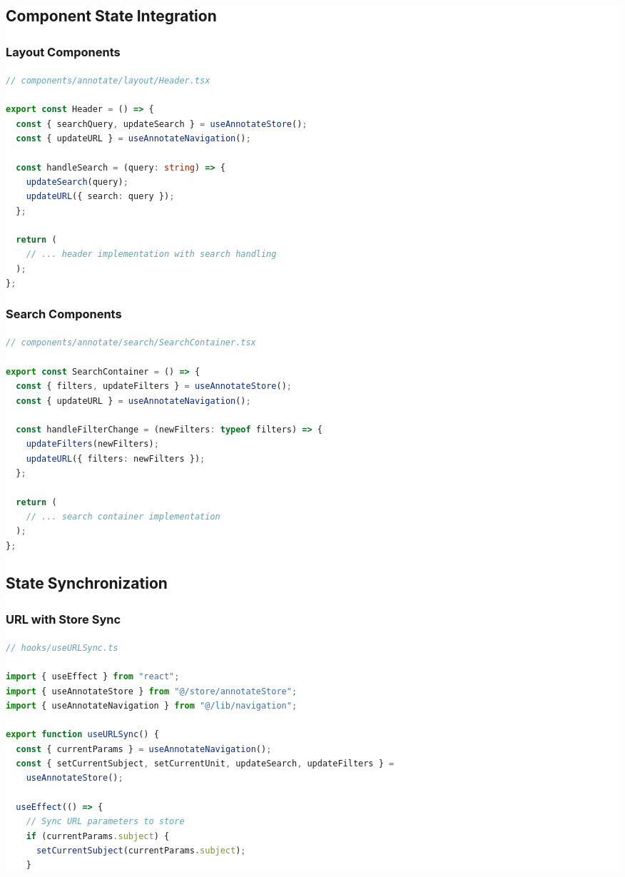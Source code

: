 ## Component State Integration

### Layout Components

```typescript
// components/annotate/layout/Header.tsx

export const Header = () => {
  const { searchQuery, updateSearch } = useAnnotateStore();
  const { updateURL } = useAnnotateNavigation();

  const handleSearch = (query: string) => {
    updateSearch(query);
    updateURL({ search: query });
  };

  return (
    // ... header implementation with search handling
  );
};
```

### Search Components

```typescript
// components/annotate/search/SearchContainer.tsx

export const SearchContainer = () => {
  const { filters, updateFilters } = useAnnotateStore();
  const { updateURL } = useAnnotateNavigation();

  const handleFilterChange = (newFilters: typeof filters) => {
    updateFilters(newFilters);
    updateURL({ filters: newFilters });
  };

  return (
    // ... search container implementation
  );
};
```

## State Synchronization

### URL with Store Sync

```typescript
// hooks/useURLSync.ts

import { useEffect } from "react";
import { useAnnotateStore } from "@/store/annotateStore";
import { useAnnotateNavigation } from "@/lib/navigation";

export function useURLSync() {
  const { currentParams } = useAnnotateNavigation();
  const { setCurrentSubject, setCurrentUnit, updateSearch, updateFilters } =
    useAnnotateStore();

  useEffect(() => {
    // Sync URL parameters to store
    if (currentParams.subject) {
      setCurrentSubject(currentParams.subject);
    }
```